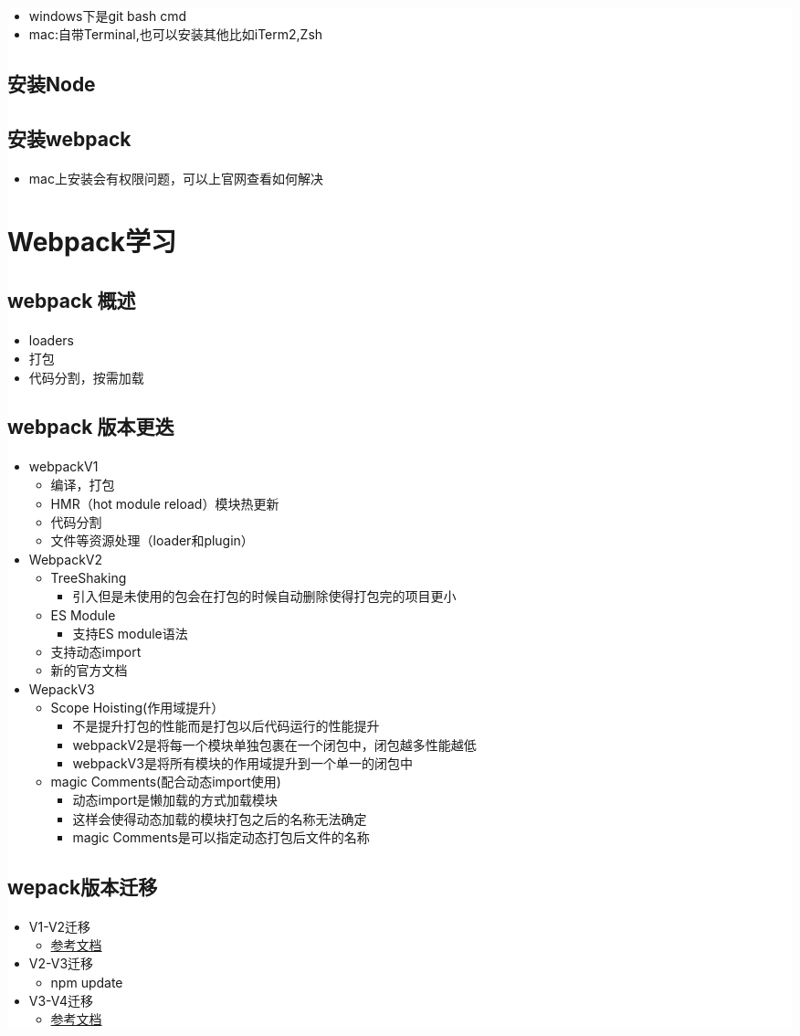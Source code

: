 - windows下是git bash  cmd
- mac:自带Terminal,也可以安装其他比如iTerm2,Zsh 

## 安装Node

## 安装webpack

- mac上安装会有权限问题，可以上官网查看如何解决

# Webpack学习

## webpack 概述

- loaders
- 打包
- 代码分割，按需加载

## webpack 版本更迭

- webpackV1
  - 编译，打包
  - HMR（hot module reload）模块热更新
  - 代码分割
  - 文件等资源处理（loader和plugin）
- WebpackV2
  - TreeShaking
    - 引入但是未使用的包会在打包的时候自动删除使得打包完的项目更小
  - ES Module
    - 支持ES module语法
  - 支持动态import
  - 新的官方文档
- WepackV3
  - Scope Hoisting(作用域提升）
    - 不是提升打包的性能而是打包以后代码运行的性能提升
    - webpackV2是将每一个模块单独包裹在一个闭包中，闭包越多性能越低
    - webpackV3是将所有模块的作用域提升到一个单一的闭包中
  - magic Comments(配合动态import使用)
    - 动态import是懒加载的方式加载模块
    - 这样会使得动态加载的模块打包之后的名称无法确定
    - magic Comments是可以指定动态打包后文件的名称

## wepack版本迁移

- V1-V2迁移
  - [参考文档]()
- V2-V3迁移
  - npm update
- V3-V4迁移
  - [参考文档]()
